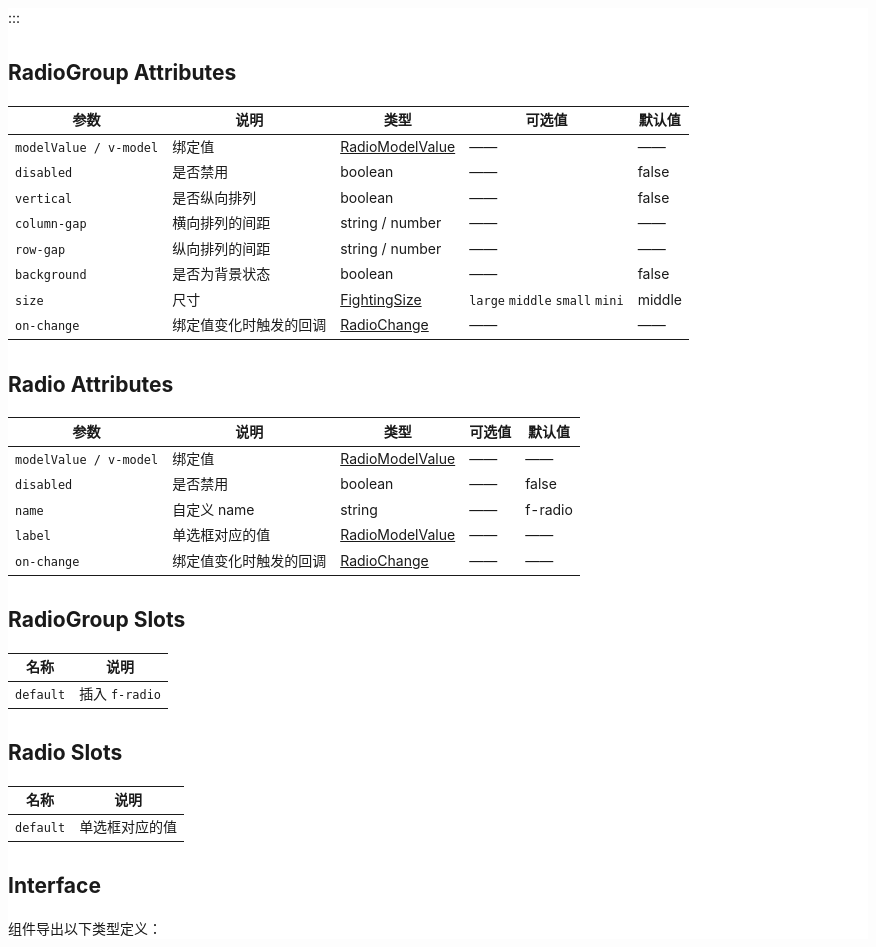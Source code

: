 :::

## RadioGroup Attributes

| 参数                   | 说明                   | 类型                                                               | 可选值                          | 默认值 |
| ---------------------- | ---------------------- | ------------------------------------------------------------------ | ------------------------------- | ------ |
| `modelValue / v-model` | 绑定值                 | <a href="#radiomodelvalue">RadioModelValue</a>                     | ——                              | ——     |
| `disabled`             | 是否禁用               | boolean                                                            | ——                              | false  |
| `vertical`             | 是否纵向排列           | boolean                                                            | ——                              | false  |
| `column-gap`           | 横向排列的间距         | string / number                                                    | ——                              | ——     |
| `row-gap`              | 纵向排列的间距         | string / number                                                    | ——                              | ——     |
| `background`           | 是否为背景状态         | boolean                                                            | ——                              | false  |
| `size`                 | 尺寸                   | <a href="/components/interface.html#fightingsize">FightingSize</a> | `large` `middle` `small` `mini` | middle |
| `on-change`            | 绑定值变化时触发的回调 | <a href="#radiochange">RadioChange</a>                             | ——                              | ——     |

## Radio Attributes

| 参数                   | 说明                   | 类型                                           | 可选值 | 默认值  |
| ---------------------- | ---------------------- | ---------------------------------------------- | ------ | ------- |
| `modelValue / v-model` | 绑定值                 | <a href="#radiomodelvalue">RadioModelValue</a> | ——     | ——      |
| `disabled`             | 是否禁用               | boolean                                        | ——     | false   |
| `name`                 | 自定义 name            | string                                         | ——     | f-radio |
| `label`                | 单选框对应的值         | <a href="#radiomodelvalue">RadioModelValue</a> | ——     | ——      |
| `on-change`            | 绑定值变化时触发的回调 | <a href="#radiochange">RadioChange</a>         | ——     | ——      |

## RadioGroup Slots

| 名称      | 说明           |
| --------- | -------------- |
| `default` | 插入 `f-radio` |

## Radio Slots

| 名称      | 说明           |
| --------- | -------------- |
| `default` | 单选框对应的值 |

## Interface

组件导出以下类型定义：
